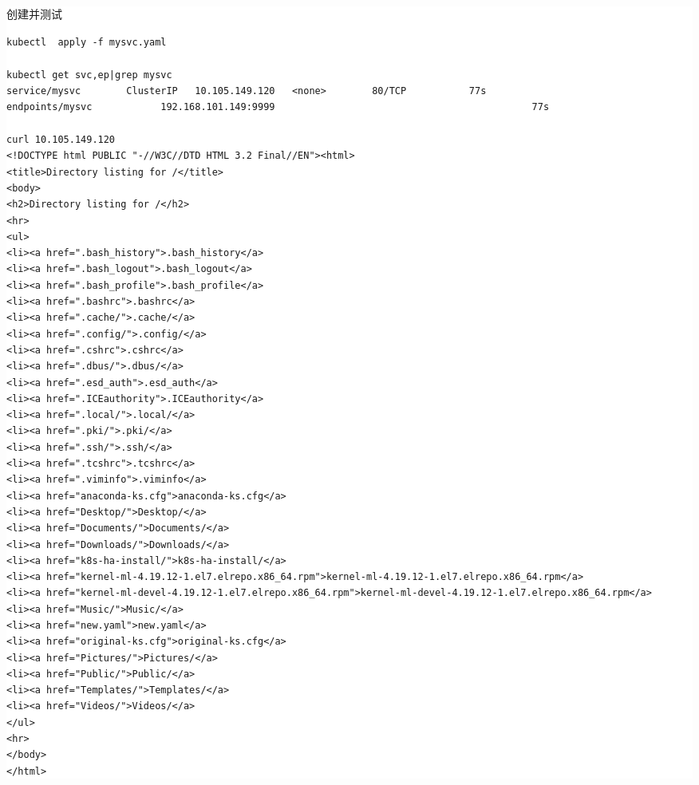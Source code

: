 创建并测试

```shell
kubectl  apply -f mysvc.yaml 

kubectl get svc,ep|grep mysvc
service/mysvc        ClusterIP   10.105.149.120   <none>        80/TCP           77s
endpoints/mysvc            192.168.101.149:9999                                             77s

curl 10.105.149.120
<!DOCTYPE html PUBLIC "-//W3C//DTD HTML 3.2 Final//EN"><html>
<title>Directory listing for /</title>
<body>
<h2>Directory listing for /</h2>
<hr>
<ul>
<li><a href=".bash_history">.bash_history</a>
<li><a href=".bash_logout">.bash_logout</a>
<li><a href=".bash_profile">.bash_profile</a>
<li><a href=".bashrc">.bashrc</a>
<li><a href=".cache/">.cache/</a>
<li><a href=".config/">.config/</a>
<li><a href=".cshrc">.cshrc</a>
<li><a href=".dbus/">.dbus/</a>
<li><a href=".esd_auth">.esd_auth</a>
<li><a href=".ICEauthority">.ICEauthority</a>
<li><a href=".local/">.local/</a>
<li><a href=".pki/">.pki/</a>
<li><a href=".ssh/">.ssh/</a>
<li><a href=".tcshrc">.tcshrc</a>
<li><a href=".viminfo">.viminfo</a>
<li><a href="anaconda-ks.cfg">anaconda-ks.cfg</a>
<li><a href="Desktop/">Desktop/</a>
<li><a href="Documents/">Documents/</a>
<li><a href="Downloads/">Downloads/</a>
<li><a href="k8s-ha-install/">k8s-ha-install/</a>
<li><a href="kernel-ml-4.19.12-1.el7.elrepo.x86_64.rpm">kernel-ml-4.19.12-1.el7.elrepo.x86_64.rpm</a>
<li><a href="kernel-ml-devel-4.19.12-1.el7.elrepo.x86_64.rpm">kernel-ml-devel-4.19.12-1.el7.elrepo.x86_64.rpm</a>
<li><a href="Music/">Music/</a>
<li><a href="new.yaml">new.yaml</a>
<li><a href="original-ks.cfg">original-ks.cfg</a>
<li><a href="Pictures/">Pictures/</a>
<li><a href="Public/">Public/</a>
<li><a href="Templates/">Templates/</a>
<li><a href="Videos/">Videos/</a>
</ul>
<hr>
</body>
</html>
```
